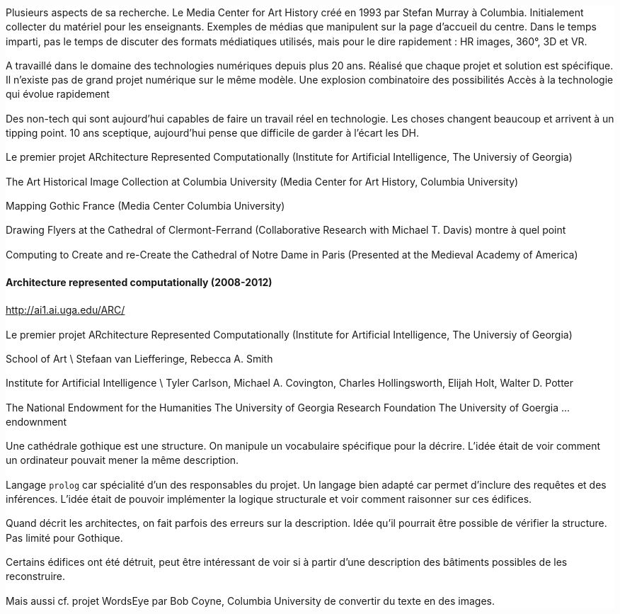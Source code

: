 Plusieurs aspects de sa recherche.
Le Media Center for Art History créé en 1993 par Stefan Murray à Columbia. Initialement collecter du matériel pour les enseignants. Exemples de médias que manipulent sur la page d’accueil du centre. Dans le temps imparti, pas le temps de discuter des formats médiatiques utilisés, mais pour le dire rapidement : HR images, 360°, 3D et VR.

A travaillé dans le domaine des technologies numériques depuis plus 20 ans. Réalisé que chaque projet et solution est spécifique. Il n’existe pas de grand projet numérique sur le même modèle.
Une explosion combinatoire des possibilités
Accès à la technologie qui évolue rapidement

Des non-tech qui sont aujourd’hui capables de faire un travail réel en technologie. Les choses changent beaucoup et arrivent à un tipping point. 10 ans sceptique, aujourd’hui pense que difficile de garder à l’écart les DH.

Le premier projet ARchitecture Represented Computationally (Institute for Artificial Intelligence, The Universiy of Georgia)

The Art Historical Image Collection at Columbia University (Media Center for Art History, Columbia University)

Mapping Gothic France (Media Center Columbia University)

Drawing Flyers at the Cathedral of Clermont-Ferrand (Collaborative Research with Michael T. Davis) montre à quel point 

Computing to Create and re-Create the Cathedral of Notre Dame in Paris (Presented at the Medieval Academy of America)

#### Architecture represented computationally (2008-2012)

http://ai1.ai.uga.edu/ARC/

Le premier projet ARchitecture Represented Computationally (Institute for Artificial Intelligence, The Universiy of Georgia)

School of Art \ Stefaan van Liefferinge, Rebecca A. Smith

Institute for Artificial Intelligence \ Tyler Carlson, Michael A. Covington, Charles Hollingsworth, Elijah Holt, Walter D. Potter

The National Endowment for the Humanities
The University of Georgia Research Foundation
The University of Goergia ... endownment

Une cathédrale gothique est une structure. On manipule un vocabulaire spécifique pour la décrire. L’idée était de voir comment un ordinateur pouvait mener la même description.

Langage `prolog` car spécialité d’un des responsables du projet.
Un langage bien adapté car permet d’inclure des requêtes et des inférences. L’idée était de pouvoir implémenter la logique structurale et voir comment raisonner sur ces édifices.

Quand décrit les architectes, on fait parfois des erreurs sur la description. Idée qu’il pourrait être possible de vérifier la structure. Pas limité pour Gothique.

Certains édifices ont été détruit, peut être intéressant de voir si à partir d’une description des bâtiments possibles de les reconstruire.

Mais aussi 
cf. projet WordsEye par Bob Coyne, Columbia University de convertir du texte en des images.
